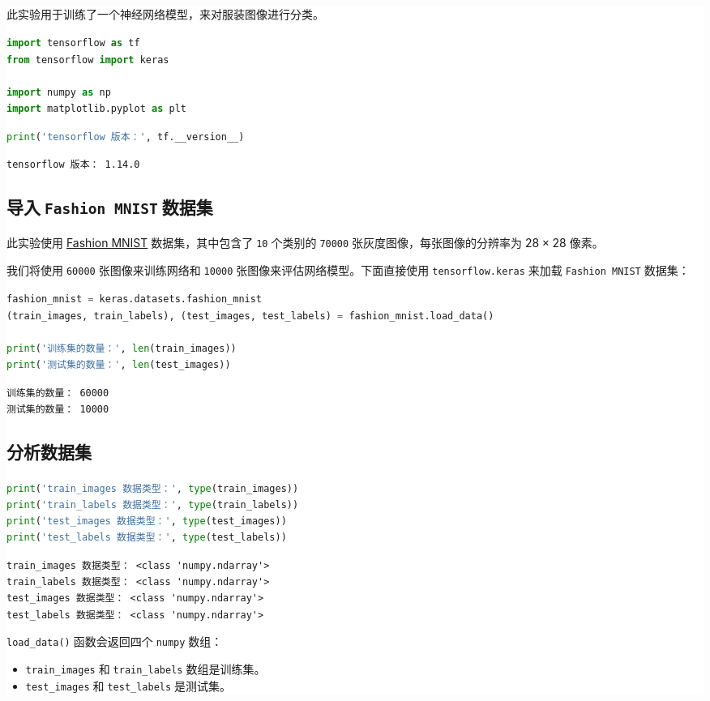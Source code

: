 
此实验用于训练了一个神经网络模型，来对服装图像进行分类。


```python
import tensorflow as tf
from tensorflow import keras

import numpy as np
import matplotlib.pyplot as plt
```


```python
print('tensorflow 版本：', tf.__version__)
```

    tensorflow 版本： 1.14.0


## 导入 `Fashion MNIST` 数据集

此实验使用 [Fashion MNIST](https://github.com/zalandoresearch/fashion-mnist) 数据集，其中包含了 `10` 个类别的 `70000` 张灰度图像，每张图像的分辨率为 $28 \times 28$ 像素。

我们将使用 `60000` 张图像来训练网络和 `10000` 张图像来评估网络模型。下面直接使用 `tensorflow.keras` 来加载 `Fashion MNIST` 数据集：


```python
fashion_mnist = keras.datasets.fashion_mnist
(train_images, train_labels), (test_images, test_labels) = fashion_mnist.load_data()

print('训练集的数量：', len(train_images))
print('测试集的数量：', len(test_images))
```

    训练集的数量： 60000
    测试集的数量： 10000


## 分析数据集


```python
print('train_images 数据类型：', type(train_images))
print('train_labels 数据类型：', type(train_labels))
print('test_images 数据类型：', type(test_images))
print('test_labels 数据类型：', type(test_labels))
```

    train_images 数据类型： <class 'numpy.ndarray'>
    train_labels 数据类型： <class 'numpy.ndarray'>
    test_images 数据类型： <class 'numpy.ndarray'>
    test_labels 数据类型： <class 'numpy.ndarray'>


`load_data()` 函数会返回四个 `numpy` 数组：
- `train_images` 和 `train_labels` 数组是训练集。
- `test_images` 和 `test_labels` 是测试集。
